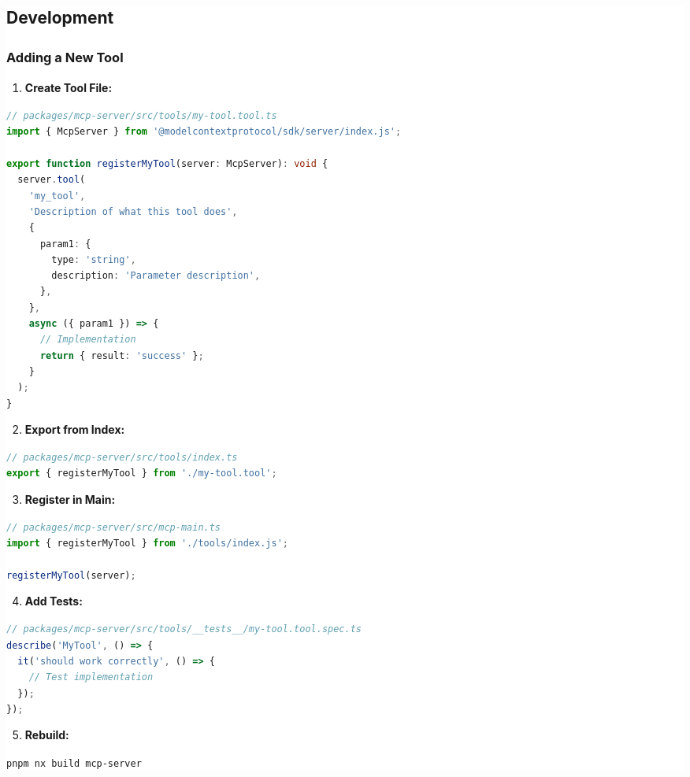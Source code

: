 ## Development

### Adding a New Tool

1. **Create Tool File:**
```typescript
// packages/mcp-server/src/tools/my-tool.tool.ts
import { McpServer } from '@modelcontextprotocol/sdk/server/index.js';

export function registerMyTool(server: McpServer): void {
  server.tool(
    'my_tool',
    'Description of what this tool does',
    {
      param1: {
        type: 'string',
        description: 'Parameter description',
      },
    },
    async ({ param1 }) => {
      // Implementation
      return { result: 'success' };
    }
  );
}
```

2. **Export from Index:**
```typescript
// packages/mcp-server/src/tools/index.ts
export { registerMyTool } from './my-tool.tool';
```

3. **Register in Main:**
```typescript
// packages/mcp-server/src/mcp-main.ts
import { registerMyTool } from './tools/index.js';

registerMyTool(server);
```

4. **Add Tests:**
```typescript
// packages/mcp-server/src/tools/__tests__/my-tool.tool.spec.ts
describe('MyTool', () => {
  it('should work correctly', () => {
    // Test implementation
  });
});
```

5. **Rebuild:**
```bash
pnpm nx build mcp-server
```
